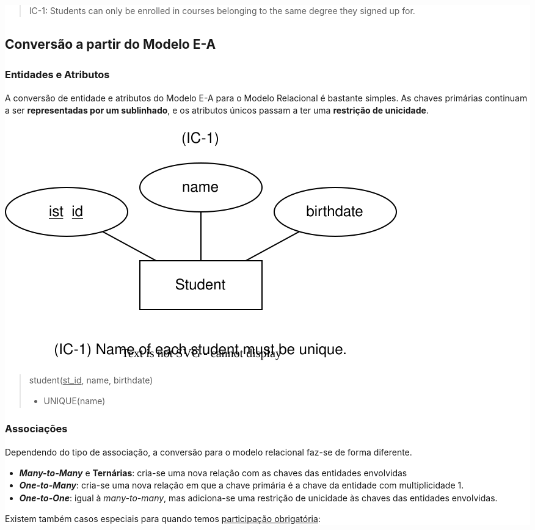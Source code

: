 >
> IC-1: Students can only be enrolled in courses belonging to the same degree
> they signed up for.

## Conversão a partir do Modelo E-A

### Entidades e Atributos

A conversão de entidade e atributos do Modelo E-A para o Modelo Relacional é
bastante simples. As chaves primárias continuam a ser **representadas por um sublinhado**,
e os atributos únicos passam a ter uma **restrição de unicidade**.

![Entidade com chave primária e atributo único](./assets/0004-convert-entity-attributes.svg#dark=3)

> student(<u>st_id</u>, name, birthdate)
>
> - UNIQUE(name)

### Associações

Dependendo do tipo de associação, a conversão para o modelo relacional faz-se de forma
diferente.

- **_Many-to-Many_** e **Ternárias**: cria-se uma nova relação com as chaves das entidades envolvidas
- **_One-to-Many_**: cria-se uma nova relação em que a chave primária é a chave da entidade com multiplicidade 1.
- **_One-to-One_**: igual à _many-to-many_, mas adiciona-se uma restrição de unicidade às chaves das entidades envolvidas.

Existem também casos especiais para quando temos [participação obrigatória](/bd/er-model#restrições):
